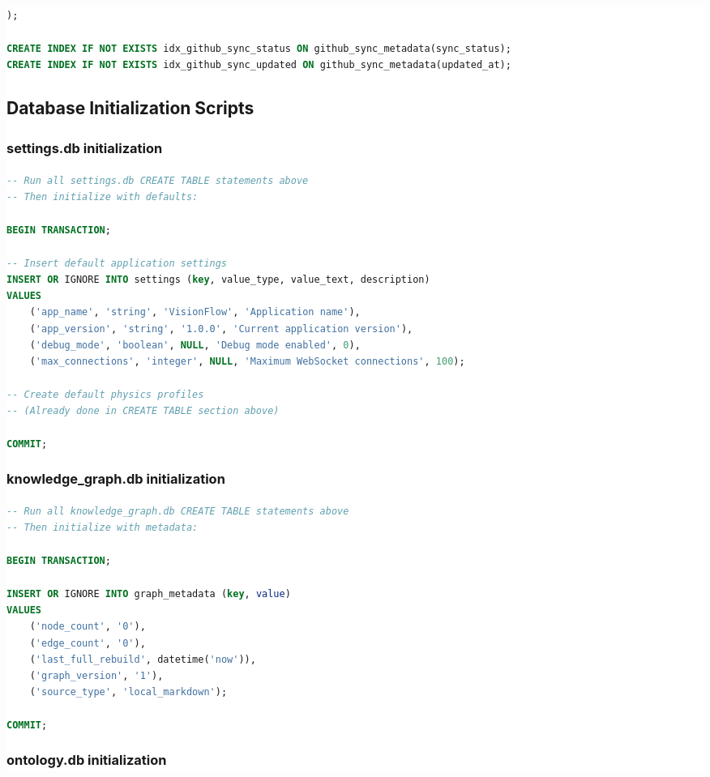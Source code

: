 ```sql
);

CREATE INDEX IF NOT EXISTS idx_github_sync_status ON github_sync_metadata(sync_status);
CREATE INDEX IF NOT EXISTS idx_github_sync_updated ON github_sync_metadata(updated_at);
```

## Database Initialization Scripts

### settings.db initialization

```sql
-- Run all settings.db CREATE TABLE statements above
-- Then initialize with defaults:

BEGIN TRANSACTION;

-- Insert default application settings
INSERT OR IGNORE INTO settings (key, value_type, value_text, description)
VALUES
    ('app_name', 'string', 'VisionFlow', 'Application name'),
    ('app_version', 'string', '1.0.0', 'Current application version'),
    ('debug_mode', 'boolean', NULL, 'Debug mode enabled', 0),
    ('max_connections', 'integer', NULL, 'Maximum WebSocket connections', 100);

-- Create default physics profiles
-- (Already done in CREATE TABLE section above)

COMMIT;
```

### knowledge_graph.db initialization

```sql
-- Run all knowledge_graph.db CREATE TABLE statements above
-- Then initialize with metadata:

BEGIN TRANSACTION;

INSERT OR IGNORE INTO graph_metadata (key, value)
VALUES
    ('node_count', '0'),
    ('edge_count', '0'),
    ('last_full_rebuild', datetime('now')),
    ('graph_version', '1'),
    ('source_type', 'local_markdown');

COMMIT;
```

### ontology.db initialization
